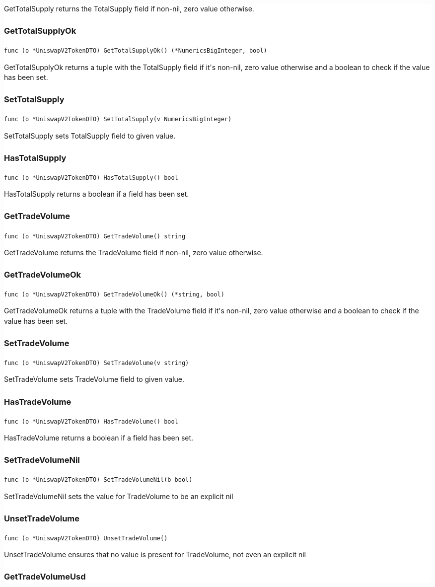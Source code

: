 GetTotalSupply returns the TotalSupply field if non-nil, zero value otherwise.

### GetTotalSupplyOk

`func (o *UniswapV2TokenDTO) GetTotalSupplyOk() (*NumericsBigInteger, bool)`

GetTotalSupplyOk returns a tuple with the TotalSupply field if it's non-nil, zero value otherwise
and a boolean to check if the value has been set.

### SetTotalSupply

`func (o *UniswapV2TokenDTO) SetTotalSupply(v NumericsBigInteger)`

SetTotalSupply sets TotalSupply field to given value.

### HasTotalSupply

`func (o *UniswapV2TokenDTO) HasTotalSupply() bool`

HasTotalSupply returns a boolean if a field has been set.

### GetTradeVolume

`func (o *UniswapV2TokenDTO) GetTradeVolume() string`

GetTradeVolume returns the TradeVolume field if non-nil, zero value otherwise.

### GetTradeVolumeOk

`func (o *UniswapV2TokenDTO) GetTradeVolumeOk() (*string, bool)`

GetTradeVolumeOk returns a tuple with the TradeVolume field if it's non-nil, zero value otherwise
and a boolean to check if the value has been set.

### SetTradeVolume

`func (o *UniswapV2TokenDTO) SetTradeVolume(v string)`

SetTradeVolume sets TradeVolume field to given value.

### HasTradeVolume

`func (o *UniswapV2TokenDTO) HasTradeVolume() bool`

HasTradeVolume returns a boolean if a field has been set.

### SetTradeVolumeNil

`func (o *UniswapV2TokenDTO) SetTradeVolumeNil(b bool)`

 SetTradeVolumeNil sets the value for TradeVolume to be an explicit nil

### UnsetTradeVolume
`func (o *UniswapV2TokenDTO) UnsetTradeVolume()`

UnsetTradeVolume ensures that no value is present for TradeVolume, not even an explicit nil
### GetTradeVolumeUsd
